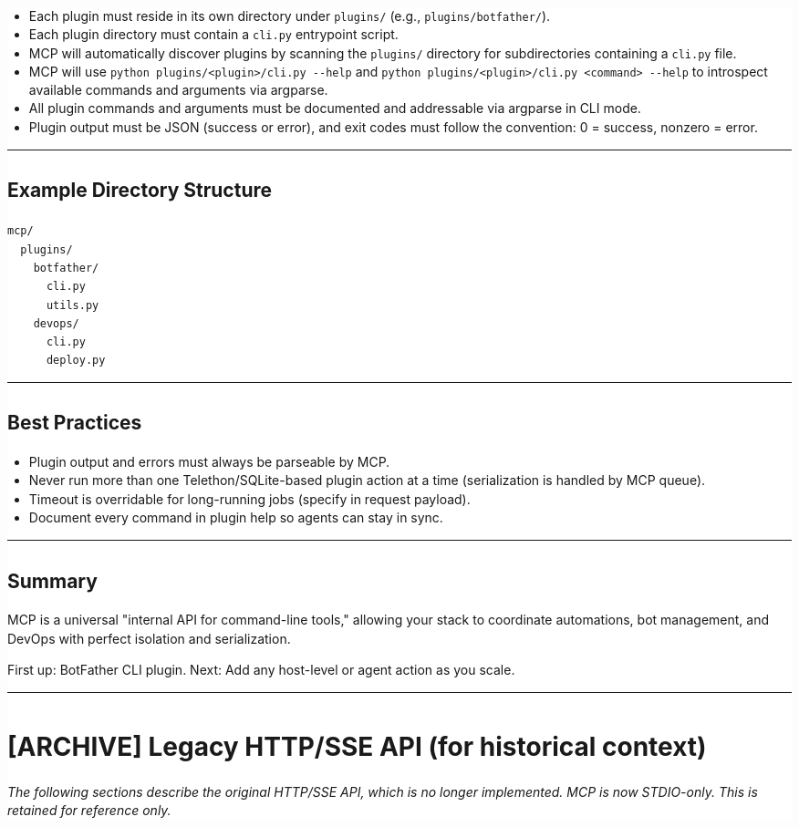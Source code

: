 - Each plugin must reside in its own directory under `plugins/` (e.g., `plugins/botfather/`).
- Each plugin directory must contain a `cli.py` entrypoint script.
- MCP will automatically discover plugins by scanning the `plugins/` directory for subdirectories containing a `cli.py` file.
- MCP will use `python plugins/<plugin>/cli.py --help` and `python plugins/<plugin>/cli.py <command> --help` to introspect available commands and arguments via argparse.
- All plugin commands and arguments must be documented and addressable via argparse in CLI mode.
- Plugin output must be JSON (success or error), and exit codes must follow the convention: 0 = success, nonzero = error.

---

## Example Directory Structure

```
mcp/
  plugins/
    botfather/
      cli.py
      utils.py
    devops/
      cli.py
      deploy.py
```

---

## Best Practices

* Plugin output and errors must always be parseable by MCP.
* Never run more than one Telethon/SQLite-based plugin action at a time (serialization is handled by MCP queue).
* Timeout is overridable for long-running jobs (specify in request payload).
* Document every command in plugin help so agents can stay in sync.

---

## Summary

MCP is a universal "internal API for command-line tools," allowing your stack to coordinate automations, bot management, and DevOps with perfect isolation and serialization.

First up: BotFather CLI plugin.
Next: Add any host-level or agent action as you scale.

---

# [ARCHIVE] Legacy HTTP/SSE API (for historical context)

_The following sections describe the original HTTP/SSE API, which is no longer implemented. MCP is now STDIO-only. This is retained for reference only._
